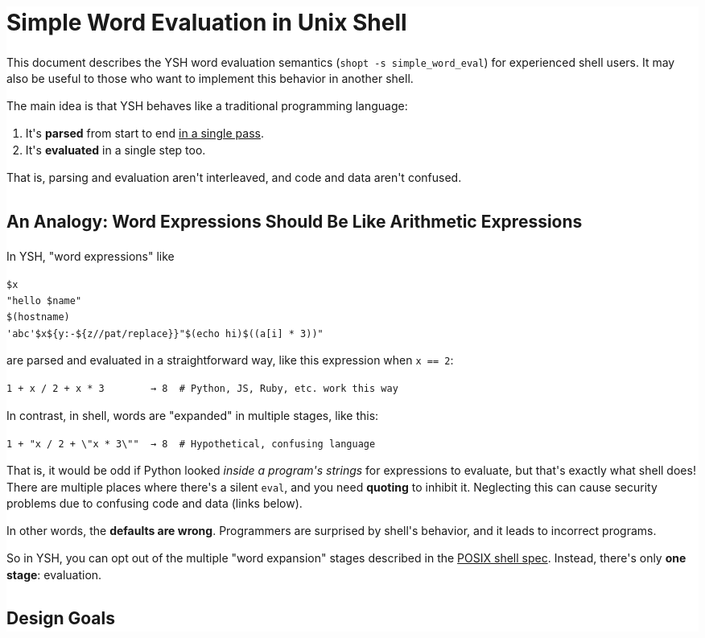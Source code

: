Simple Word Evaluation in Unix Shell
====================================

This document describes the YSH word evaluation semantics (`shopt -s
simple_word_eval`) for experienced shell users.  It may also be useful to
those who want to implement this behavior in another shell.

The main idea is that YSH behaves like a traditional programming language:

1. It's **parsed** from start to end [in a single pass][parsing-shell].
2. It's **evaluated** in a single step too.

That is, parsing and evaluation aren't interleaved, and code and data aren't
confused.

[parsing-shell]: https://www.oilshell.org/blog/2019/02/07.html

[posix-spec]: https://pubs.opengroup.org/onlinepubs/009695399/utilities/xcu_chap02.html#tag_02_06


<div id="toc">
</div>

## An Analogy: Word Expressions Should Be Like Arithmetic Expressions

In YSH, "word expressions" like

    $x
    "hello $name"
    $(hostname)
    'abc'$x${y:-${z//pat/replace}}"$(echo hi)$((a[i] * 3))"
    
are parsed and evaluated in a straightforward way, like this expression when `x
== 2`:

```sh-prompt
1 + x / 2 + x * 3        → 8  # Python, JS, Ruby, etc. work this way
```

In contrast, in shell, words are "expanded" in multiple stages, like this:

```sh-prompt
1 + "x / 2 + \"x * 3\""  → 8  # Hypothetical, confusing language
```

That is, it would be odd if Python looked *inside a program's strings* for
expressions to evaluate, but that's exactly what shell does!  There are
multiple places where there's a silent `eval`, and you need **quoting** to
inhibit it.  Neglecting this can cause security problems due to confusing code
and data (links below).

In other words, the **defaults are wrong**.  Programmers are surprised by shell's
behavior, and it leads to incorrect programs.

So in YSH, you can opt out of the multiple "word expansion" stages described in
the [POSIX shell spec][posix-spec].  Instead, there's only **one stage**:
evaluation.

## Design Goals


[argv]: $oils-src:spec/bin/argv.py
[wiki-word-eval]: https://github.com/oilshell/oil/wiki/OSH-Word-Evaluation-Algorithm